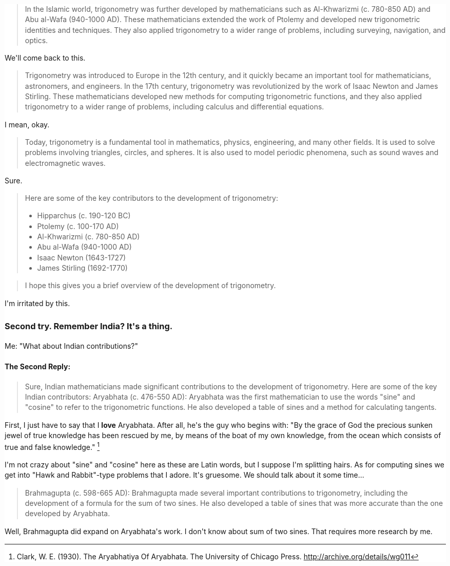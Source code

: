 > In the Islamic world, trigonometry was further developed by mathematicians such as Al-Khwarizmi (c. 780-850 AD) and Abu al-Wafa (940-1000 AD). These mathematicians extended the work of Ptolemy and developed new trigonometric identities and techniques. They also applied trigonometry to a wider range of problems, including surveying, navigation, and optics.

We'll come back to this.

> Trigonometry was introduced to Europe in the 12th century, and it quickly became an important tool for mathematicians, astronomers, and engineers. In the 17th century, trigonometry was revolutionized by the work of Isaac Newton and James Stirling. These mathematicians developed new methods for computing trigonometric functions, and they also applied trigonometry to a wider range of problems, including calculus and differential equations.

I mean, okay.

> Today, trigonometry is a fundamental tool in mathematics, physics, engineering, and many other fields. It is used to solve problems involving triangles, circles, and spheres. It is also used to model periodic phenomena, such as sound waves and electromagnetic waves.

Sure.

> Here are some of the key contributors to the development of trigonometry:
> - Hipparchus (c. 190-120 BC)
> - Ptolemy (c. 100-170 AD)
> - Al-Khwarizmi (c. 780-850 AD)
> - Abu al-Wafa (940-1000 AD)
> - Isaac Newton (1643-1727)
> - James Stirling (1692-1770)

> I hope this gives you a brief overview of the development of trigonometry.

I'm irritated by this. 


### Second try. Remember India? It's a thing. 
Me: "What about Indian contributions?"

#### The Second Reply: 
> Sure, Indian mathematicians made significant contributions to the development of trigonometry. Here are some of the key Indian contributors:
> Aryabhata (c. 476-550 AD): Aryabhata was the first mathematician to use the words "sine" and "cosine" to refer to the trigonometric functions. He also developed a table of sines and a method for calculating tangents.

First, I just have to say that I **love** Aryabhata. After all, he's the guy who begins with: "By the grace of God the precious sunken jewel of true knowledge has been rescued by me, by means of the boat of my own knowledge, from the ocean which consists of true and false knowledge." [^2]
[^2]: Clark, W. E. (1930). The Aryabhatiya Of Aryabhata. The University of Chicago Press. http://archive.org/details/wg011

I'm not crazy about "sine" and "cosine" here as these are Latin words, but I suppose I'm splitting hairs.  As for computing sines we get into "Hawk and Rabbit"-type problems that I adore. It's gruesome. We should talk about it some time...

> Brahmagupta (c. 598-665 AD): Brahmagupta made several important contributions to trigonometry, including the development of a formula for the sum of two sines. He also developed a table of sines that was more accurate than the one developed by Aryabhata.

Well, Brahmagupta did expand on Aryabhata's work. I don't know about sum of two sines. That requires more research by me.


[^1]: Citation needed... Here I'm typing off the cuff, but it's Theon of Alexandria (I think) and Claudius Ptolemy that tell us this.